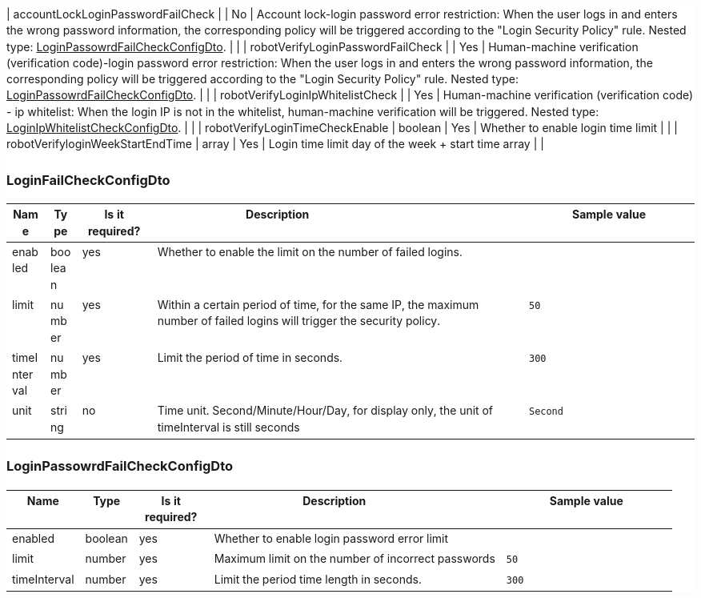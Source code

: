 | accountLockLoginPasswordFailCheck |         | No                                            | Account lock-login password error restriction: When the user logs in and enters the wrong password information, the corresponding policy will be triggered according to the "Login Security Policy" rule. Nested type: <a href="#LoginPassowrdFailCheckConfigDto">LoginPassowrdFailCheckConfigDto</a>.                                                                                                                                                                                                          |                                             |
| robotVerifyLoginPasswordFailCheck |         | Yes                                           | Human-machine verification (verification code)-login password error restriction: When the user logs in and enters the wrong password information, the corresponding policy will be triggered according to the "Login Security Policy" rule. Nested type: <a href="#LoginPassowrdFailCheckConfigDto">LoginPassowrdFailCheckConfigDto</a>.                                                                                                                                                                        |                                             |
| robotVerifyLoginIpWhitelistCheck  |         | Yes                                           | Human-machine verification (verification code) - ip whitelist: When the login IP is not in the whitelist, human-machine verification will be triggered. Nested type: <a href="#LoginIpWhitelistCheckConfigDto">LoginIpWhitelistCheckConfigDto</a>.                                                                                                                                                                                                                                                              |                                             |
| robotVerifyLoginTimeCheckEnable   | boolean | Yes                                           | Whether to enable login time limit                                                                                                                                                                                                                                                                                                                                                                                                                                                                              |                                             |
| robotVerifyloginWeekStartEndTime  | array   | Yes                                           | Login time limit day of the week + start time array                                                                                                                                                                                                                                                                                                                                                                                                                                                             |                                             |

### <a id="LoginFailCheckConfigDto"></a> LoginFailCheckConfigDto

| Name         | Type    | <div style="width:80px">Is it required?</div> | <div style="width:300px">Description</div>                                                                              | <div style="width:200px">Sample value</div> |
| ------------ | ------- | --------------------------------------------- | ----------------------------------------------------------------------------------------------------------------------- | ------------------------------------------- |
| enabled      | boolean | yes                                           | Whether to enable the limit on the number of failed logins.                                                             |                                             |
| limit        | number  | yes                                           | Within a certain period of time, for the same IP, the maximum number of failed logins will trigger the security policy. | `50`                                        |
| timeInterval | number  | yes                                           | Limit the period of time in seconds.                                                                                    | `300`                                       |
| unit         | string  | no                                            | Time unit. Second/Minute/Hour/Day, for display only, the unit of timeInterval is still seconds                          | `Second`                                    |

### <a id="LoginPassowrdFailCheckConfigDto"></a> LoginPassowrdFailCheckConfigDto

| Name         | Type    | <div style="width:80px">Is it required?</div> | <div style="width:300px">Description</div>                                                            | <div style="width:200px">Sample value</div> |
| ------------ | ------- | --------------------------------------------- | ----------------------------------------------------------------------------------------------------- | ------------------------------------------- |
| enabled      | boolean | yes                                           | Whether to enable login password error limit                                                          |                                             |
| limit        | number  | yes                                           | Maximum limit on the number of incorrect passwords                                                    | `50`                                        |
| timeInterval | number  | yes                                           | Limit the period time length in seconds.                                                              | `300`                                       |